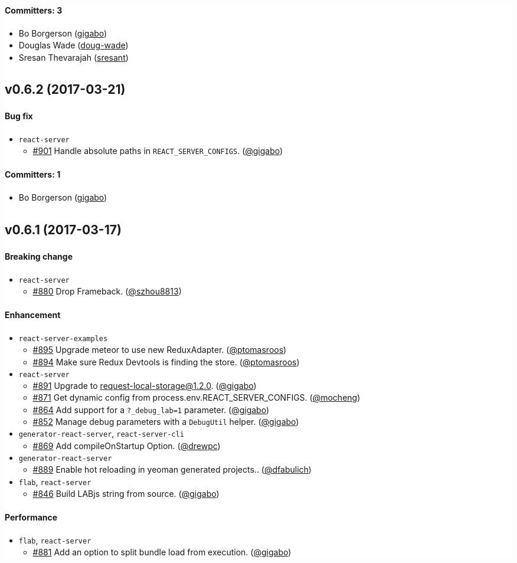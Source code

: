 #### Committers: 3
- Bo Borgerson ([gigabo](https://github.com/gigabo))
- Douglas Wade ([doug-wade](https://github.com/doug-wade))
- Sresan Thevarajah ([sresant](https://github.com/sresant))

## v0.6.2 (2017-03-21)

#### Bug fix
* `react-server`
  * [#901](https://github.com/redfin/react-server/pull/901) Handle absolute paths in `REACT_SERVER_CONFIGS`. ([@gigabo](https://github.com/gigabo))

#### Committers: 1
- Bo Borgerson ([gigabo](https://github.com/gigabo))

## v0.6.1 (2017-03-17)

#### Breaking change
* `react-server`
  * [#880](https://github.com/redfin/react-server/pull/880) Drop Frameback. ([@szhou8813](https://github.com/szhou8813))

#### Enhancement
* `react-server-examples`
  * [#895](https://github.com/redfin/react-server/pull/895) Upgrade meteor to use new ReduxAdapter. ([@ptomasroos](https://github.com/ptomasroos))
  * [#894](https://github.com/redfin/react-server/pull/894) Make sure Redux Devtools is finding the store. ([@ptomasroos](https://github.com/ptomasroos))
* `react-server`
  * [#891](https://github.com/redfin/react-server/pull/891) Upgrade to request-local-storage@1.2.0. ([@gigabo](https://github.com/gigabo))
  * [#871](https://github.com/redfin/react-server/pull/871) Get dynamic config from process.env.REACT_SERVER_CONFIGS. ([@mocheng](https://github.com/mocheng))
  * [#864](https://github.com/redfin/react-server/pull/864) Add support for a `?_debug_lab=1` parameter. ([@gigabo](https://github.com/gigabo))
  * [#852](https://github.com/redfin/react-server/pull/852) Manage debug parameters with a `DebugUtil` helper. ([@gigabo](https://github.com/gigabo))
* `generator-react-server`, `react-server-cli`
  * [#869](https://github.com/redfin/react-server/pull/869) Add compileOnStartup Option. ([@drewpc](https://github.com/drewpc))
* `generator-react-server`
  * [#889](https://github.com/redfin/react-server/pull/889) Enable hot reloading in yeoman generated projects.. ([@dfabulich](https://github.com/dfabulich))
* `flab`, `react-server`
  * [#846](https://github.com/redfin/react-server/pull/846) Build LABjs string from source. ([@gigabo](https://github.com/gigabo))

#### Performance
* `flab`, `react-server`
  * [#881](https://github.com/redfin/react-server/pull/881) Add an option to split bundle load from execution. ([@gigabo](https://github.com/gigabo))
